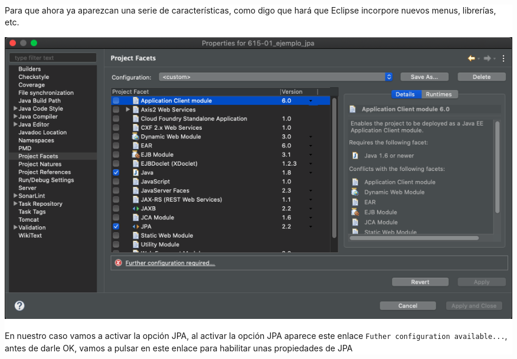 Para que ahora ya aparezcan una serie de características, como digo que hará que Eclipse incorpore nuevos menus, librerías, etc.

<img src="images/6-08.png">

En nuestro caso vamos a activar la opción JPA, al activar la opción JPA aparece este enlace `Futher configuration available...`, antes de darle OK, vamos a pulsar en este enlace para habilitar unas propiedades de JPA
